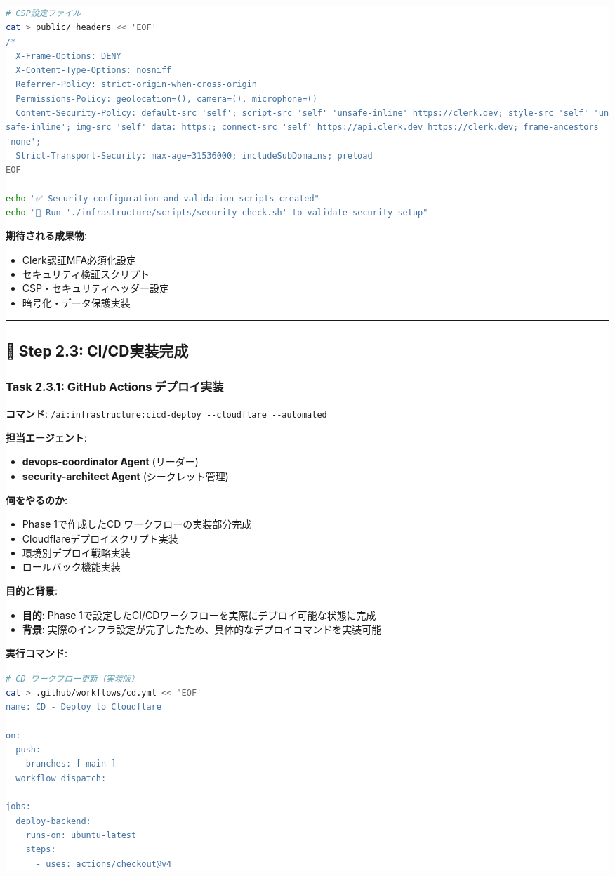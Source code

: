 ```bash
# CSP設定ファイル
cat > public/_headers << 'EOF'
/*
  X-Frame-Options: DENY
  X-Content-Type-Options: nosniff
  Referrer-Policy: strict-origin-when-cross-origin
  Permissions-Policy: geolocation=(), camera=(), microphone=()
  Content-Security-Policy: default-src 'self'; script-src 'self' 'unsafe-inline' https://clerk.dev; style-src 'self' 'unsafe-inline'; img-src 'self' data: https:; connect-src 'self' https://api.clerk.dev https://clerk.dev; frame-ancestors 'none';
  Strict-Transport-Security: max-age=31536000; includeSubDomains; preload
EOF

echo "✅ Security configuration and validation scripts created"
echo "🔐 Run './infrastructure/scripts/security-check.sh' to validate security setup"
```

**期待される成果物**:

- Clerk認証MFA必須化設定
- セキュリティ検証スクリプト
- CSP・セキュリティヘッダー設定
- 暗号化・データ保護実装

---

## 📝 **Step 2.3: CI/CD実装完成**

### **Task 2.3.1: GitHub Actions デプロイ実装**

**コマンド**: `/ai:infrastructure:cicd-deploy --cloudflare --automated`

**担当エージェント**:

- **devops-coordinator Agent** (リーダー)
- **security-architect Agent** (シークレット管理)

**何をやるのか**:

- Phase 1で作成したCD ワークフローの実装部分完成
- Cloudflareデプロイスクリプト実装
- 環境別デプロイ戦略実装
- ロールバック機能実装

**目的と背景**:

- **目的**: Phase 1で設定したCI/CDワークフローを実際にデプロイ可能な状態に完成
- **背景**: 実際のインフラ設定が完了したため、具体的なデプロイコマンドを実装可能

**実行コマンド**:

```bash
# CD ワークフロー更新（実装版）
cat > .github/workflows/cd.yml << 'EOF'
name: CD - Deploy to Cloudflare

on:
  push:
    branches: [ main ]
  workflow_dispatch:

jobs:
  deploy-backend:
    runs-on: ubuntu-latest
    steps:
      - uses: actions/checkout@v4

```